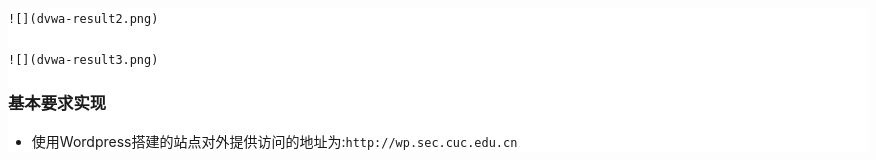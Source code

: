     ![](dvwa-result2.png)
  
    ![](dvwa-result3.png)

### 基本要求实现

* 使用Wordpress搭建的站点对外提供访问的地址为:`http://wp.sec.cuc.edu.cn`
